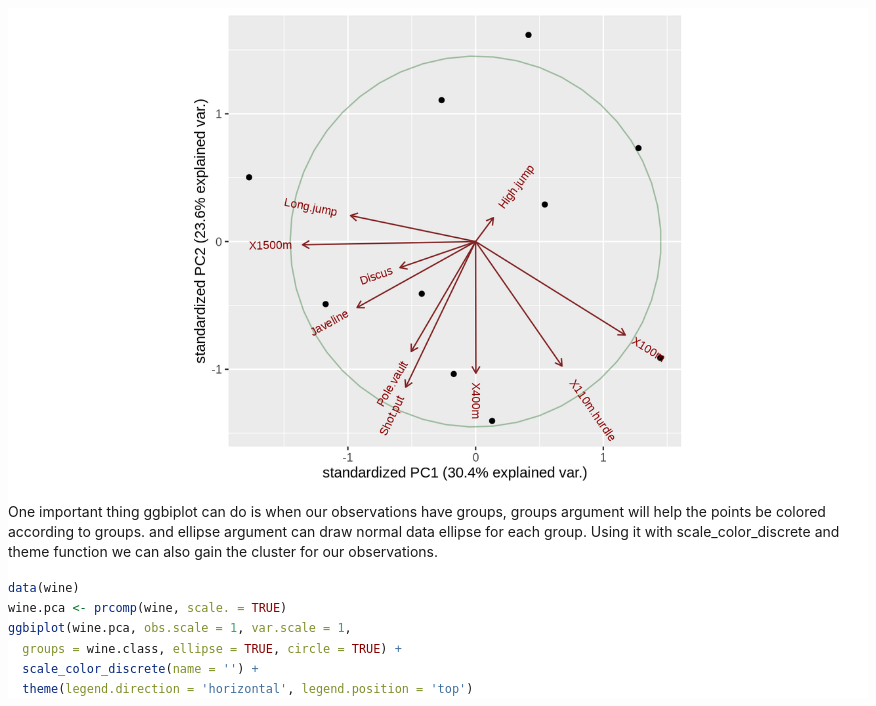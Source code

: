<img src="cdwopbmah_files/figure-html/unnamed-chunk-14-1.png" width="672" style="display: block; margin: auto;" />

One important thing ggbiplot can do is when our observations have groups, groups argument will help the points be colored according to groups. and ellipse argument can draw normal data ellipse for each group. Using it with scale_color_discrete and theme function we can also gain the cluster for our observations.

```r
data(wine)
wine.pca <- prcomp(wine, scale. = TRUE)
ggbiplot(wine.pca, obs.scale = 1, var.scale = 1,
  groups = wine.class, ellipse = TRUE, circle = TRUE) +
  scale_color_discrete(name = '') +
  theme(legend.direction = 'horizontal', legend.position = 'top')
```
